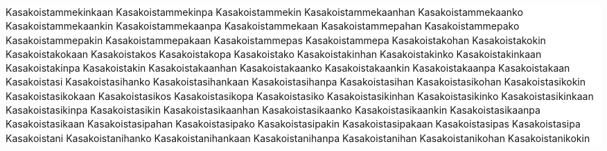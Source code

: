Kasakoistammekinkaan
Kasakoistammekinpa
Kasakoistammekin
Kasakoistammekaanhan
Kasakoistammekaanko
Kasakoistammekaankin
Kasakoistammekaanpa
Kasakoistammekaan
Kasakoistammepahan
Kasakoistammepako
Kasakoistammepakin
Kasakoistammepakaan
Kasakoistammepas
Kasakoistammepa
Kasakoistakohan
Kasakoistakokin
Kasakoistakokaan
Kasakoistakos
Kasakoistakopa
Kasakoistako
Kasakoistakinhan
Kasakoistakinko
Kasakoistakinkaan
Kasakoistakinpa
Kasakoistakin
Kasakoistakaanhan
Kasakoistakaanko
Kasakoistakaankin
Kasakoistakaanpa
Kasakoistakaan
Kasakoistasi
Kasakoistasihanko
Kasakoistasihankaan
Kasakoistasihanpa
Kasakoistasihan
Kasakoistasikohan
Kasakoistasikokin
Kasakoistasikokaan
Kasakoistasikos
Kasakoistasikopa
Kasakoistasiko
Kasakoistasikinhan
Kasakoistasikinko
Kasakoistasikinkaan
Kasakoistasikinpa
Kasakoistasikin
Kasakoistasikaanhan
Kasakoistasikaanko
Kasakoistasikaankin
Kasakoistasikaanpa
Kasakoistasikaan
Kasakoistasipahan
Kasakoistasipako
Kasakoistasipakin
Kasakoistasipakaan
Kasakoistasipas
Kasakoistasipa
Kasakoistani
Kasakoistanihanko
Kasakoistanihankaan
Kasakoistanihanpa
Kasakoistanihan
Kasakoistanikohan
Kasakoistanikokin
